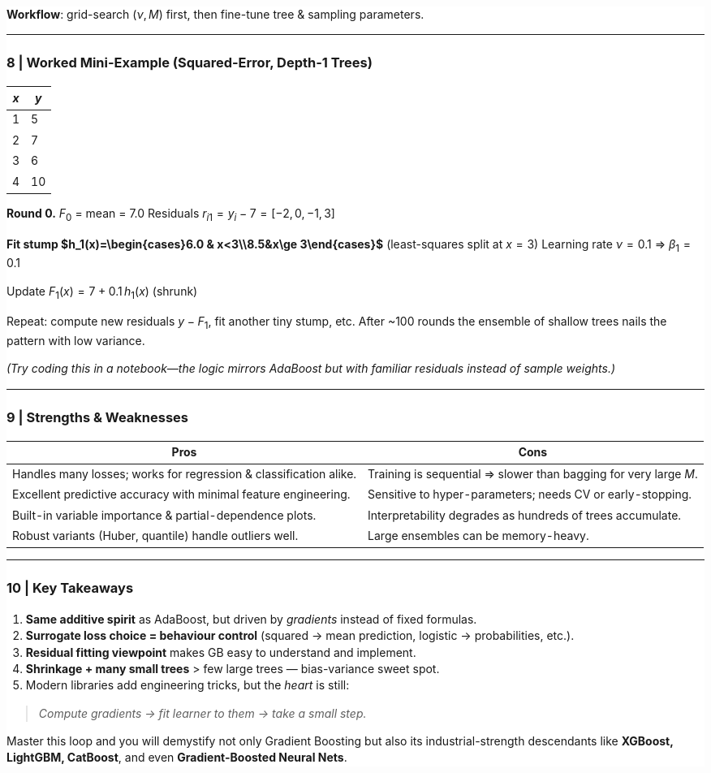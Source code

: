 **Workflow**: grid-search $(\nu, M)$ first, then fine-tune tree & sampling parameters.

---

### 8 | Worked Mini-Example (Squared-Error, Depth-1 Trees)

| $x$ | $y$ |
| --- | --- |
| 1   | 5   |
| 2   | 7   |
| 3   | 6   |
| 4   | 10  |

**Round 0.**  $F_0$ = mean = 7.0
Residuals $r_{i1}=y_i-7=[-2,0,-1,3]$

**Fit stump $h_1(x)=\begin{cases}6.0 & x<3\\8.5&x\ge 3\end{cases}$** (least-squares split at $x=3$)
Learning rate $\nu=0.1$ ⇒ $\beta_1=0.1$

Update
$F_1(x)=7+0.1\,h_1(x)$ (shrunk)

Repeat: compute new residuals $y−F_1$, fit another tiny stump, etc.
After \~100 rounds the ensemble of shallow trees nails the pattern with low variance.

*(Try coding this in a notebook—the logic mirrors AdaBoost but with familiar residuals instead of sample weights.)*

---

### 9 | Strengths & Weaknesses

| **Pros**                                                          | **Cons**                                                         |
| ----------------------------------------------------------------- | ---------------------------------------------------------------- |
| Handles many losses; works for regression & classification alike. | Training is sequential ⇒ slower than bagging for very large $M$. |
| Excellent predictive accuracy with minimal feature engineering.   | Sensitive to hyper-parameters; needs CV or early-stopping.       |
| Built-in variable importance & partial-dependence plots.          | Interpretability degrades as hundreds of trees accumulate.       |
| Robust variants (Huber, quantile) handle outliers well.           | Large ensembles can be memory-heavy.                             |

---

### 10 | Key Takeaways

1. **Same additive spirit** as AdaBoost, but driven by *gradients* instead of fixed formulas.
2. **Surrogate loss choice = behaviour control** (squared → mean prediction, logistic → probabilities, etc.).
3. **Residual fitting viewpoint** makes GB easy to understand and implement.
4. **Shrinkage + many small trees** > few large trees — bias-variance sweet spot.
5. Modern libraries add engineering tricks, but the *heart* is still:

> *Compute gradients → fit learner to them → take a small step.*

Master this loop and you will demystify not only Gradient Boosting but also its industrial-strength descendants like **XGBoost, LightGBM, CatBoost**, and even **Gradient-Boosted Neural Nets**.
